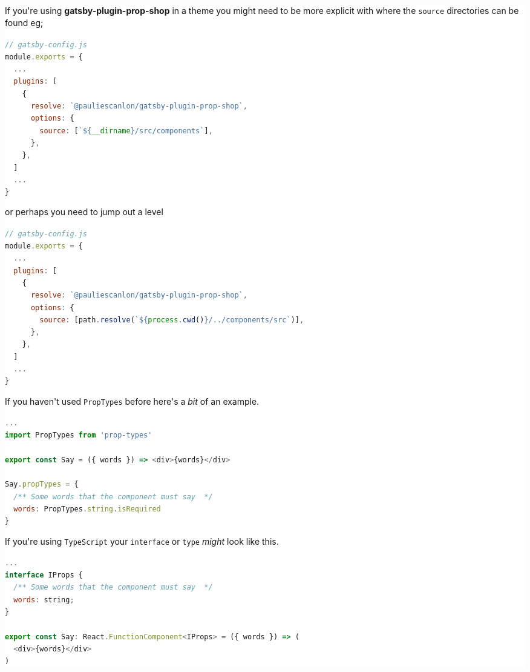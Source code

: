 [](https://github.com/PaulieScanlon/gatsby-plugin-prop-shop?screenshot=true#psst)

If you're using **gatsby-plugin-prop-shop** in a theme you might need to be more explicit with where the `source` directories can be found eg;

```js
// gatsby-config.js
module.exports = {
  ...
  plugins: [
    {
      resolve: `@pauliescanlon/gatsby-plugin-prop-shop`,
      options: {
        source: [`${__dirname}/src/components`],
      },
    },
  ]
  ...
}
```

or perhaps you need to jump out a level

```js
// gatsby-config.js
module.exports = {
  ...
  plugins: [
    {
      resolve: `@pauliescanlon/gatsby-plugin-prop-shop`,
      options: {
        source: [path.resolve(`${process.cwd()}/../components/src`)],
      },
    },
  ]
  ...
}
```

If you haven't used `PropTypes` before here's a _bit_ of an example.

```js
...
import PropTypes from 'prop-types'

export const Say = ({ words }) => <div>{words}</div>

Say.propTypes = {
  /** Some words that the component must say  */
  words: PropTypes.string.isRequired
}
```

If you're using `TypeScript` your `interface` or `type` _might_ look like this.

```js
...
interface IProps {
  /** Some words that the component must say  */
  words: string;
}

export const Say: React.FunctionComponent<IProps> = ({ words }) => (
  <div>{words}</div>
)
```
